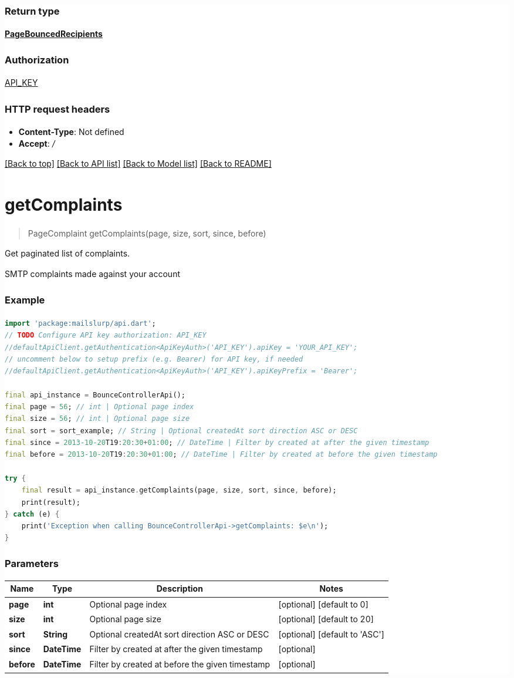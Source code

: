 ### Return type

[**PageBouncedRecipients**](PageBouncedRecipients)

### Authorization

[API_KEY](../README#API_KEY)

### HTTP request headers

 - **Content-Type**: Not defined
 - **Accept**: */*

[[Back to top]](#) [[Back to API list]](../README#documentation-for-api-endpoints) [[Back to Model list]](../README#documentation-for-models) [[Back to README]](../README)

# **getComplaints**
> PageComplaint getComplaints(page, size, sort, since, before)

Get paginated list of complaints.

SMTP complaints made against your account

### Example
```dart
import 'package:mailslurp/api.dart';
// TODO Configure API key authorization: API_KEY
//defaultApiClient.getAuthentication<ApiKeyAuth>('API_KEY').apiKey = 'YOUR_API_KEY';
// uncomment below to setup prefix (e.g. Bearer) for API key, if needed
//defaultApiClient.getAuthentication<ApiKeyAuth>('API_KEY').apiKeyPrefix = 'Bearer';

final api_instance = BounceControllerApi();
final page = 56; // int | Optional page index 
final size = 56; // int | Optional page size 
final sort = sort_example; // String | Optional createdAt sort direction ASC or DESC
final since = 2013-10-20T19:20:30+01:00; // DateTime | Filter by created at after the given timestamp
final before = 2013-10-20T19:20:30+01:00; // DateTime | Filter by created at before the given timestamp

try {
    final result = api_instance.getComplaints(page, size, sort, since, before);
    print(result);
} catch (e) {
    print('Exception when calling BounceControllerApi->getComplaints: $e\n');
}
```

### Parameters

Name | Type | Description  | Notes
------------- | ------------- | ------------- | -------------
 **page** | **int**| Optional page index  | [optional] [default to 0]
 **size** | **int**| Optional page size  | [optional] [default to 20]
 **sort** | **String**| Optional createdAt sort direction ASC or DESC | [optional] [default to 'ASC']
 **since** | **DateTime**| Filter by created at after the given timestamp | [optional] 
 **before** | **DateTime**| Filter by created at before the given timestamp | [optional] 
